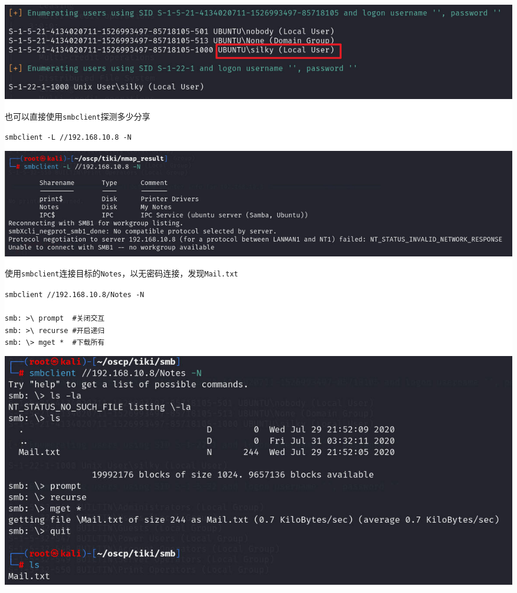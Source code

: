 ![](./pic/9.jpg)

也可以直接使用`smbclient`探测多少分享

```shell
smbclient -L //192.168.10.8 -N
```

![](./pic/10.jpg)

使用`smbclient`连接目标的`Notes`，以无密码连接，发现`Mail.txt`

```shell
smbclient //192.168.10.8/Notes -N

smb: >\ prompt	#关闭交互	
smb: >\ recurse	#开启递归
smb: \> mget *	#下载所有
```

![](./pic/11.jpg)

